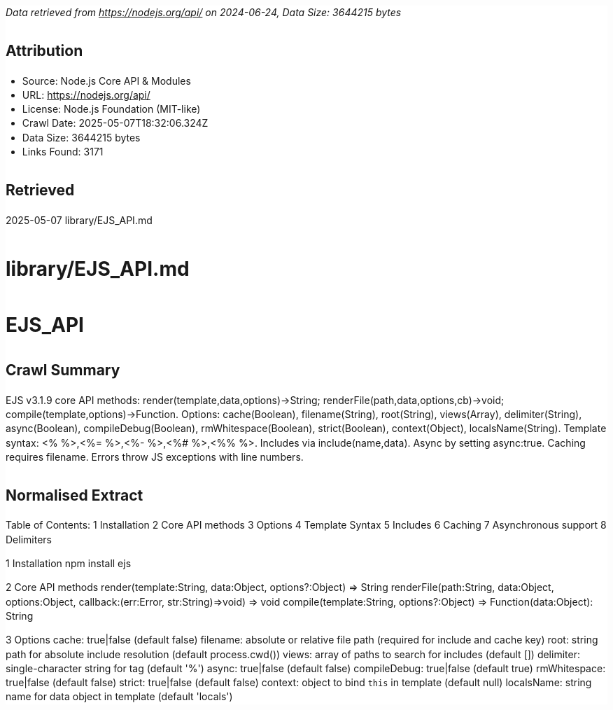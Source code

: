 _Data retrieved from https://nodejs.org/api/ on 2024-06-24, Data Size: 3644215 bytes_

## Attribution
- Source: Node.js Core API & Modules
- URL: https://nodejs.org/api/
- License: Node.js Foundation (MIT-like)
- Crawl Date: 2025-05-07T18:32:06.324Z
- Data Size: 3644215 bytes
- Links Found: 3171

## Retrieved
2025-05-07
library/EJS_API.md
# library/EJS_API.md
# EJS_API

## Crawl Summary
EJS v3.1.9 core API methods: render(template,data,options)→String; renderFile(path,data,options,cb)→void; compile(template,options)→Function. Options: cache(Boolean), filename(String), root(String), views(Array), delimiter(String), async(Boolean), compileDebug(Boolean), rmWhitespace(Boolean), strict(Boolean), context(Object), localsName(String). Template syntax: <% %>,<%= %>,<%- %>,<%# %>,<%% %>. Includes via include(name,data). Async by setting async:true. Caching requires filename. Errors throw JS exceptions with line numbers.

## Normalised Extract
Table of Contents:
1 Installation
2 Core API methods
3 Options
4 Template Syntax
5 Includes
6 Caching
7 Asynchronous support
8 Delimiters

1 Installation
  npm install ejs

2 Core API methods
  render(template:String, data:Object, options?:Object) => String
  renderFile(path:String, data:Object, options:Object, callback:(err:Error, str:String)=>void) => void
  compile(template:String, options?:Object) => Function(data:Object): String

3 Options
  cache: true|false (default false)
  filename: absolute or relative file path (required for include and cache key)
  root: string path for absolute include resolution (default process.cwd())
  views: array of paths to search for includes (default [])
  delimiter: single-character string for tag (default '%')
  async: true|false (default false)
  compileDebug: true|false (default true)
  rmWhitespace: true|false (default false)
  strict: true|false (default false)
  context: object to bind `this` in template (default null)
  localsName: string name for data object in template (default 'locals')
